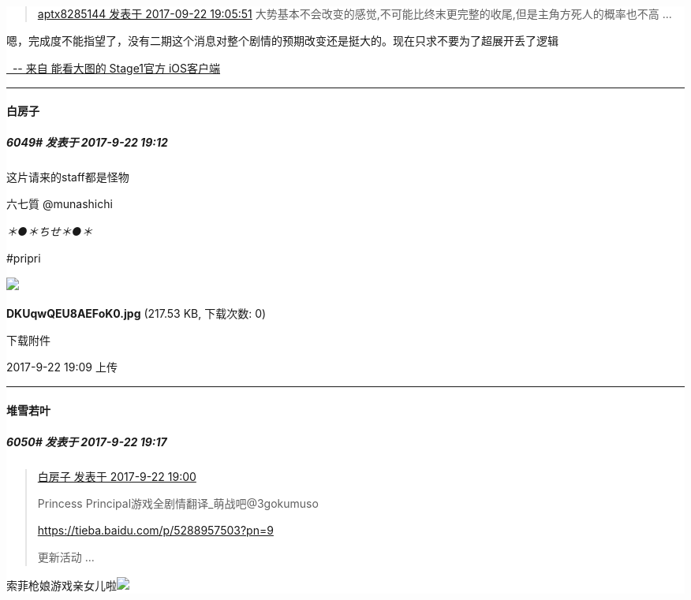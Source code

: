 
<blockquote><a href="httphttps://bbs.saraba1st.com/2b/forum.php?mod=redirect&amp;goto=findpost&amp;pid=37279020&amp;ptid=1486439" target="_blank">aptx8285144 发表于 2017-09-22 19:05:51</a>
大势基本不会改变的感觉,不可能比终末更完整的收尾,但是主角方死人的概率也不高 ...</blockquote>嗯，完成度不能指望了，没有二期这个消息对整个剧情的预期改变还是挺大的。现在只求不要为了超展开丢了逻辑

[  -- 来自 能看大图的 Stage1官方 iOS客户端](https://itunes.apple.com/fi/app/saraba1st/id1221237470?mt=8)







*****

####  白房子  
##### 6049#       发表于 2017-9-22 19:12




这片请来的staff都是怪物

六七質‏ @munashichi 

*＊●＊*ちせ*＊●＊*

#pripri

<img src="https://img.saraba1st.com/forum/201709/22/190939fdt71w3h87u0u2k2.jpg" referrerpolicy="no-referrer">


<strong>DKUqwQEU8AEFoK0.jpg</strong> (217.53 KB, 下载次数: 0)

下载附件

2017-9-22 19:09 上传











*****

####  堆雪若叶  
##### 6050#       发表于 2017-9-22 19:17



<blockquote><a href="httphttps://bbs.saraba1st.com/2b/forum.php?mod=redirect&amp;goto=findpost&amp;pid=37278984&amp;ptid=1486439" target="_blank">白房子 发表于 2017-9-22 19:00</a>

Princess Principal游戏全剧情翻译_萌战吧@3gokumuso

https://tieba.baidu.com/p/5288957503?pn=9

更新活动 ...</blockquote>
索菲枪娘游戏亲女儿啦<img src="https://static.saraba1st.com/image/smiley/face2017/050.png" referrerpolicy="no-referrer">

